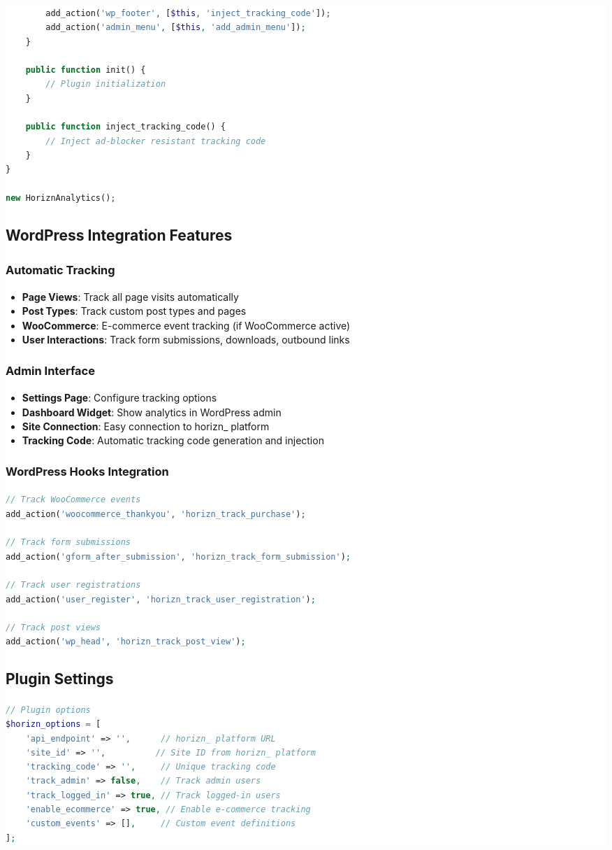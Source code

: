```php
        add_action('wp_footer', [$this, 'inject_tracking_code']);
        add_action('admin_menu', [$this, 'add_admin_menu']);
    }
    
    public function init() {
        // Plugin initialization
    }
    
    public function inject_tracking_code() {
        // Inject ad-blocker resistant tracking code
    }
}

new HoriznAnalytics();
```

## WordPress Integration Features

### Automatic Tracking
- **Page Views**: Track all page visits automatically
- **Post Types**: Track custom post types and pages
- **WooCommerce**: E-commerce event tracking (if WooCommerce active)
- **User Interactions**: Track form submissions, downloads, outbound links

### Admin Interface
- **Settings Page**: Configure tracking options
- **Dashboard Widget**: Show analytics in WordPress admin
- **Site Connection**: Easy connection to horizn_ platform
- **Tracking Code**: Automatic tracking code generation and injection

### WordPress Hooks Integration
```php
// Track WooCommerce events
add_action('woocommerce_thankyou', 'horizn_track_purchase');

// Track form submissions
add_action('gform_after_submission', 'horizn_track_form_submission');

// Track user registrations
add_action('user_register', 'horizn_track_user_registration');

// Track post views
add_action('wp_head', 'horizn_track_post_view');
```

## Plugin Settings
```php
// Plugin options
$horizn_options = [
    'api_endpoint' => '',      // horizn_ platform URL
    'site_id' => '',          // Site ID from horizn_ platform
    'tracking_code' => '',     // Unique tracking code
    'track_admin' => false,    // Track admin users
    'track_logged_in' => true, // Track logged-in users
    'enable_ecommerce' => true, // Enable e-commerce tracking
    'custom_events' => [],     // Custom event definitions
];
```
